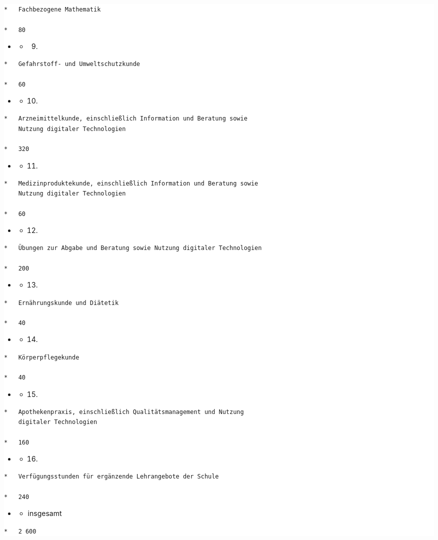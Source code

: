     *   Fachbezogene Mathematik

    *   80


*    *   9.

    *   Gefahrstoff- und Umweltschutzkunde

    *   60


*    *   10.

    *   Arzneimittelkunde, einschließlich Information und Beratung sowie
        Nutzung digitaler Technologien

    *   320


*    *   11.

    *   Medizinproduktekunde, einschließlich Information und Beratung sowie
        Nutzung digitaler Technologien

    *   60


*    *   12.

    *   Übungen zur Abgabe und Beratung sowie Nutzung digitaler Technologien

    *   200


*    *   13.

    *   Ernährungskunde und Diätetik

    *   40


*    *   14.

    *   Körperpflegekunde

    *   40


*    *   15.

    *   Apothekenpraxis, einschließlich Qualitätsmanagement und Nutzung
        digitaler Technologien

    *   160


*    *   16.

    *   Verfügungsstunden für ergänzende Lehrangebote der Schule

    *   240


*    *   insgesamt

    *   2 600
